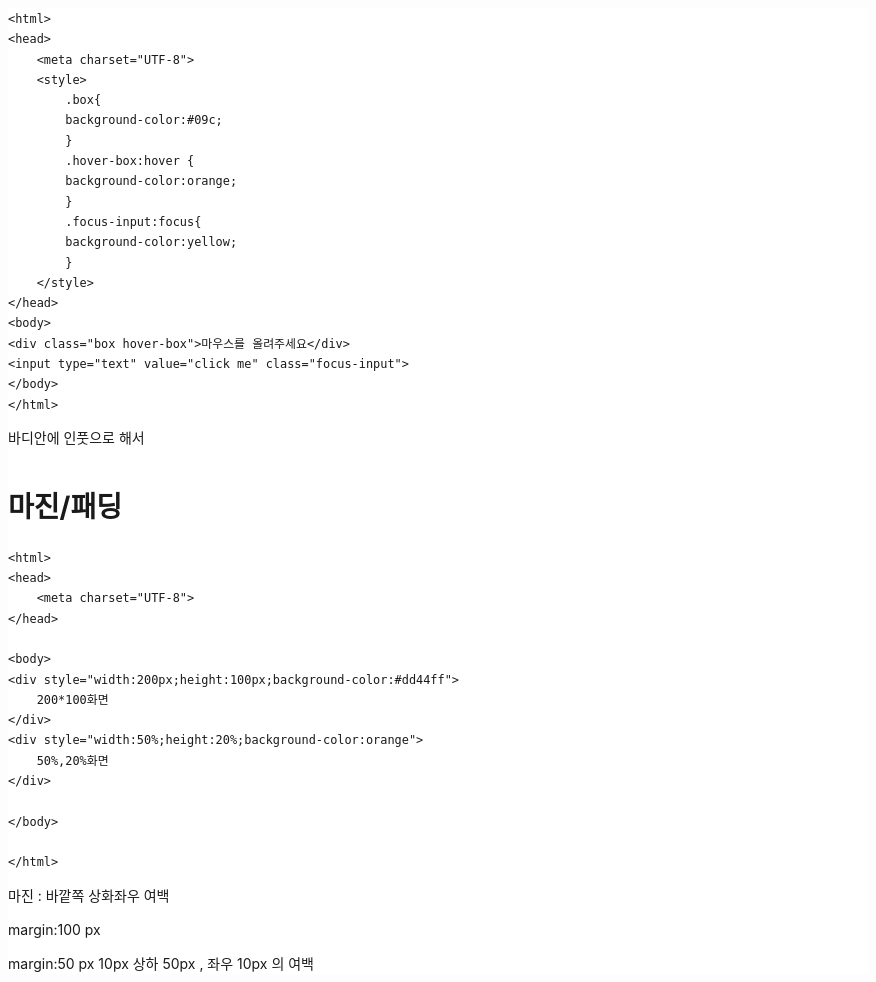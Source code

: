 ```
<html>
<head>
    <meta charset="UTF-8">
    <style>
        .box{
        background-color:#09c;
        }
        .hover-box:hover {
        background-color:orange;
        }
        .focus-input:focus{
        background-color:yellow;
        }
    </style>
</head>
<body>
<div class="box hover-box">마우스를 올려주세요</div>
<input type="text" value="click me" class="focus-input">
</body>
</html>
```

바디안에 인풋으로 해서 



# 마진/패딩

```
<html>
<head>
    <meta charset="UTF-8">
</head>

<body>
<div style="width:200px;height:100px;background-color:#dd44ff">
    200*100화면
</div>
<div style="width:50%;height:20%;background-color:orange">
    50%,20%화면
</div>

</body>

</html>
```

마진 : 바깥쪽 상화좌우 여백

margin:100 px 

margin:50 px 10px 상하 50px , 좌우 10px 의 여백
